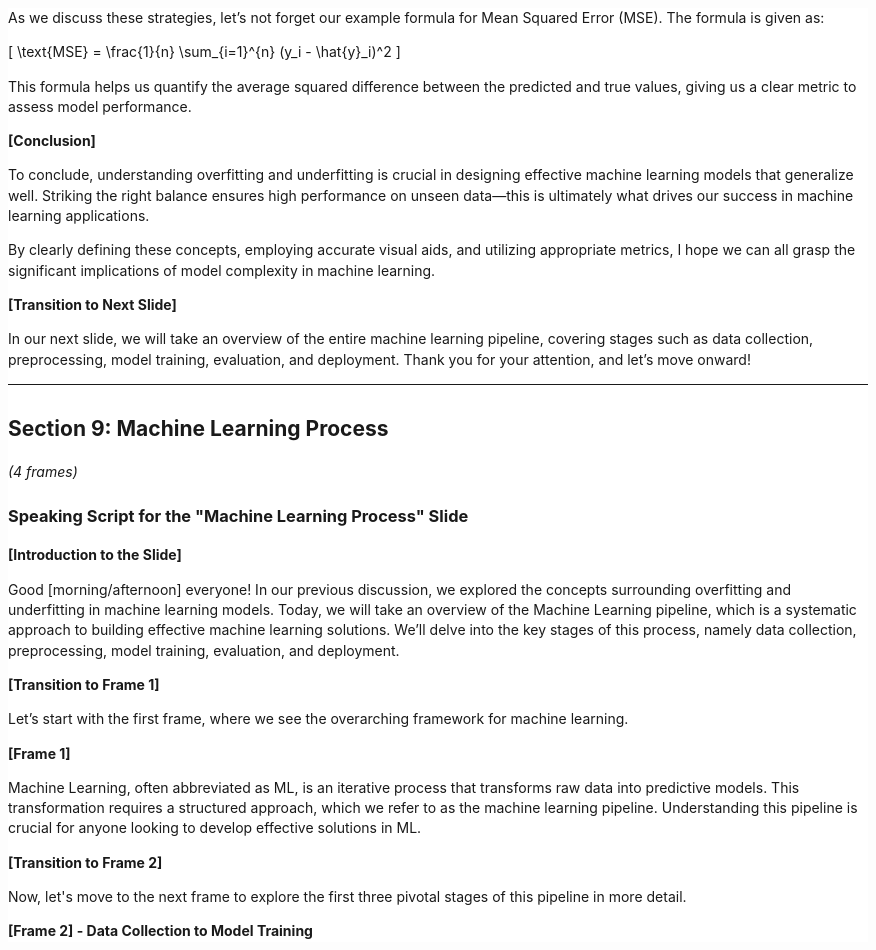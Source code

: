 As we discuss these strategies, let’s not forget our example formula for Mean Squared Error (MSE). The formula is given as:

\[
\text{MSE} = \frac{1}{n} \sum_{i=1}^{n} (y_i - \hat{y}_i)^2
\]

This formula helps us quantify the average squared difference between the predicted and true values, giving us a clear metric to assess model performance.

**[Conclusion]**

To conclude, understanding overfitting and underfitting is crucial in designing effective machine learning models that generalize well. Striking the right balance ensures high performance on unseen data—this is ultimately what drives our success in machine learning applications.

By clearly defining these concepts, employing accurate visual aids, and utilizing appropriate metrics, I hope we can all grasp the significant implications of model complexity in machine learning. 

**[Transition to Next Slide]**

In our next slide, we will take an overview of the entire machine learning pipeline, covering stages such as data collection, preprocessing, model training, evaluation, and deployment. Thank you for your attention, and let’s move onward!

---

## Section 9: Machine Learning Process
*(4 frames)*

### Speaking Script for the "Machine Learning Process" Slide

**[Introduction to the Slide]**

Good [morning/afternoon] everyone! In our previous discussion, we explored the concepts surrounding overfitting and underfitting in machine learning models. Today, we will take an overview of the Machine Learning pipeline, which is a systematic approach to building effective machine learning solutions. We’ll delve into the key stages of this process, namely data collection, preprocessing, model training, evaluation, and deployment.

**[Transition to Frame 1]**

Let’s start with the first frame, where we see the overarching framework for machine learning. 

**[Frame 1]**

Machine Learning, often abbreviated as ML, is an iterative process that transforms raw data into predictive models. This transformation requires a structured approach, which we refer to as the machine learning pipeline. Understanding this pipeline is crucial for anyone looking to develop effective solutions in ML.

**[Transition to Frame 2]**

Now, let's move to the next frame to explore the first three pivotal stages of this pipeline in more detail.

**[Frame 2] - Data Collection to Model Training**
